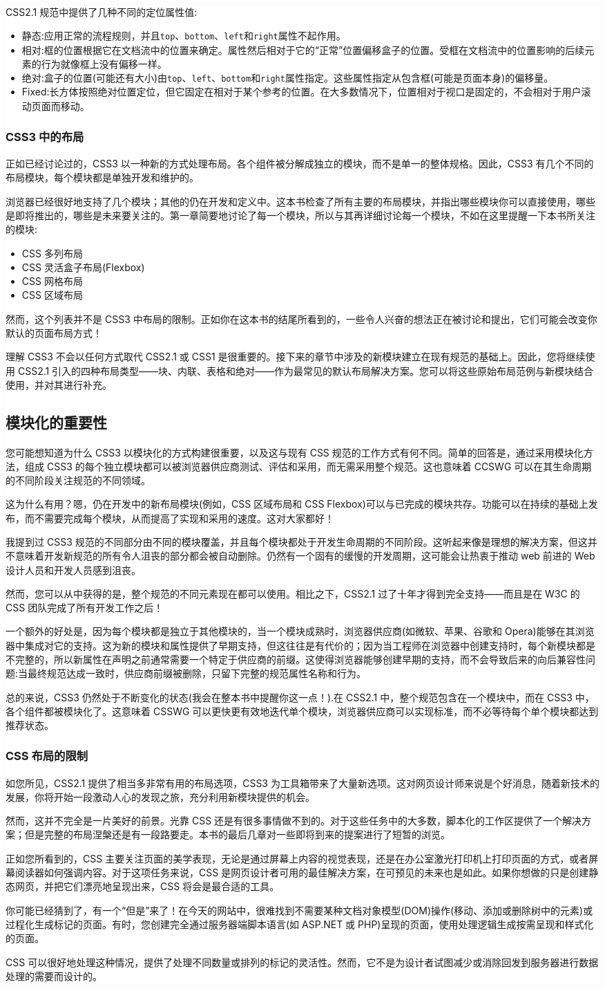 CSS2.1 规范中提供了几种不同的定位属性值:

*   静态:应用正常的流程规则，并且`top`、`bottom`、`left`和`right`属性不起作用。
*   相对:框的位置根据它在文档流中的位置来确定。属性然后相对于它的“正常”位置偏移盒子的位置。受框在文档流中的位置影响的后续元素的行为就像框上没有偏移一样。
*   绝对:盒子的位置(可能还有大小)由`top`、`left`、`bottom`和`right`属性指定。这些属性指定从包含框(可能是页面本身)的偏移量。
*   Fixed:长方体按照绝对位置定位，但它固定在相对于某个参考的位置。在大多数情况下，位置相对于视口是固定的，不会相对于用户滚动页面而移动。

### CSS3 中的布局

正如已经讨论过的，CSS3 以一种新的方式处理布局。各个组件被分解成独立的模块，而不是单一的整体规格。因此，CSS3 有几个不同的布局模块，每个模块都是单独开发和维护的。

浏览器已经很好地支持了几个模块；其他的仍在开发和定义中。这本书检查了所有主要的布局模块，并指出哪些模块你可以直接使用，哪些是即将推出的，哪些是未来要关注的。第一章简要地讨论了每一个模块，所以与其再详细讨论每一个模块，不如在这里提醒一下本书所关注的模块:

*   CSS 多列布局
*   CSS 灵活盒子布局(Flexbox)
*   CSS 网格布局
*   CSS 区域布局

然而，这个列表并不是 CSS3 中布局的限制。正如你在这本书的结尾所看到的，一些令人兴奋的想法正在被讨论和提出，它们可能会改变你默认的页面布局方式！

理解 CSS3 不会以任何方式取代 CSS2.1 或 CSS1 是很重要的。接下来的章节中涉及的新模块建立在现有规范的基础上。因此，您将继续使用 CSS2.1 引入的四种布局类型——块、内联、表格和绝对——作为最常见的默认布局解决方案。您可以将这些原始布局范例与新模块结合使用，并对其进行补充。

## 模块化的重要性

您可能想知道为什么 CSS3 以模块化的方式构建很重要，以及这与现有 CSS 规范的工作方式有何不同。简单的回答是，通过采用模块化方法，组成 CSS3 的每个独立模块都可以被浏览器供应商测试、评估和采用，而无需采用整个规范。这也意味着 CCSWG 可以在其生命周期的不同阶段关注规范的不同领域。

这为什么有用？嗯，仍在开发中的新布局模块(例如，CSS 区域布局和 CSS Flexbox)可以与已完成的模块共存。功能可以在持续的基础上发布，而不需要完成每个模块，从而提高了实现和采用的速度。这对大家都好！

我提到过 CSS3 规范的不同部分由不同的模块覆盖，并且每个模块都处于开发生命周期的不同阶段。这听起来像是理想的解决方案，但这并不意味着开发新规范的所有令人沮丧的部分都会被自动删除。仍然有一个固有的缓慢的开发周期，这可能会让热衷于推动 web 前进的 Web 设计人员和开发人员感到沮丧。

然而，您可以从中获得的是，整个规范的不同元素现在都可以使用。相比之下，CSS2.1 过了十年才得到完全支持——而且是在 W3C 的 CSS 团队完成了所有开发工作之后！

一个额外的好处是，因为每个模块都是独立于其他模块的，当一个模块成熟时，浏览器供应商(如微软、苹果、谷歌和 Opera)能够在其浏览器中集成对它的支持。这为新的模块和属性提供了早期支持，但这往往是有代价的；因为当工程师在浏览器中创建支持时，每个新模块都是不完整的，所以新属性在声明之前通常需要一个特定于供应商的前缀。这使得浏览器能够创建早期的支持，而不会导致后来的向后兼容性问题:当最终规范达成一致时，供应商前缀被删除，只留下完整的规范属性名称和行为。

总的来说，CSS3 仍然处于不断变化的状态(我会在整本书中提醒你这一点！).在 CSS2.1 中，整个规范包含在一个模块中，而在 CSS3 中，各个组件都被模块化了。这意味着 CSSWG 可以更快更有效地迭代单个模块，浏览器供应商可以实现标准，而不必等待每个单个模块都达到推荐状态。

### CSS 布局的限制

如您所见，CSS2.1 提供了相当多非常有用的布局选项，CSS3 为工具箱带来了大量新选项。这对网页设计师来说是个好消息，随着新技术的发展，你将开始一段激动人心的发现之旅，充分利用新模块提供的机会。

然而，这并不完全是一片美好的前景。光靠 CSS 还是有很多事情做不到的。对于这些任务中的大多数，脚本化的工作区提供了一个解决方案；但是完整的布局涅槃还是有一段路要走。本书的最后几章对一些即将到来的提案进行了短暂的浏览。

正如您所看到的，CSS 主要关注页面的美学表现，无论是通过屏幕上内容的视觉表现，还是在办公室激光打印机上打印页面的方式，或者屏幕阅读器如何强调内容。对于这项任务来说，CSS 是网页设计者可用的最佳解决方案，在可预见的未来也是如此。如果你想做的只是创建静态网页，并把它们漂亮地呈现出来，CSS 将会是最合适的工具。

你可能已经猜到了，有一个“但是”来了！在今天的网站中，很难找到不需要某种文档对象模型(DOM)操作(移动、添加或删除树中的元素)或过程化生成标记的页面。有时，您创建完全通过服务器端脚本语言(如 ASP.NET 或 PHP)呈现的页面，使用处理逻辑生成按需呈现和样式化的页面。

CSS 可以很好地处理这种情况，提供了处理不同数量或排列的标记的灵活性。然而，它不是为设计者试图减少或消除回发到服务器进行数据处理的需要而设计的。
